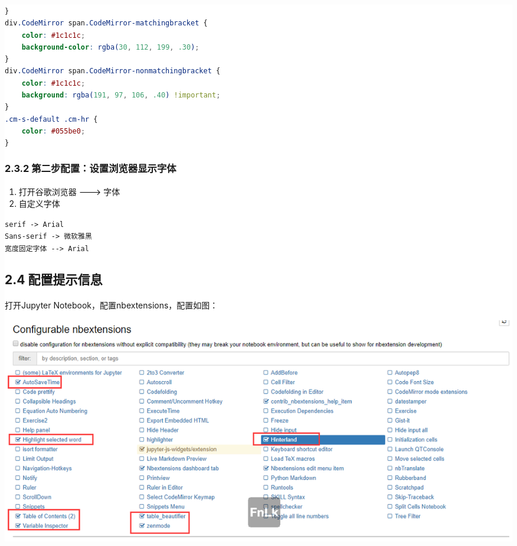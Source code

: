 ```css
}
div.CodeMirror span.CodeMirror-matchingbracket {
    color: #1c1c1c;
    background-color: rgba(30, 112, 199, .30);
}
div.CodeMirror span.CodeMirror-nonmatchingbracket {
    color: #1c1c1c;
    background: rgba(191, 97, 106, .40) !important;
}
.cm-s-default .cm-hr {
    color: #055be0;
}
```



### 2.3.2 第二步配置：设置浏览器显示字体

1. 打开谷歌浏览器 ---> 字体
2. 自定义字体

```txt
serif -> Arial
Sans-serif -> 微软雅黑
宽度固定字体 --> Arial
```



## 2.4 配置提示信息

打开Jupyter Notebook，配置nbextensions，配置如图：

![nbextensions选择](/images/posts/软件使用/20200629：Anaconda的安装与PyTorch配置/nbextensions选择.png)
